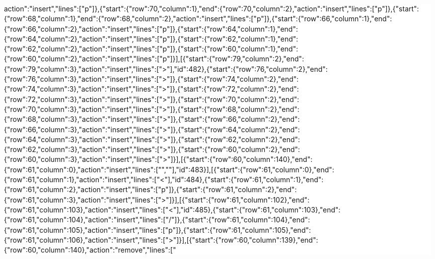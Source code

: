 action":"insert","lines":["p"]},{"start":{"row":70,"column":1},"end":{"row":70,"column":2},"action":"insert","lines":["p"]},{"start":{"row":68,"column":1},"end":{"row":68,"column":2},"action":"insert","lines":["p"]},{"start":{"row":66,"column":1},"end":{"row":66,"column":2},"action":"insert","lines":["p"]},{"start":{"row":64,"column":1},"end":{"row":64,"column":2},"action":"insert","lines":["p"]},{"start":{"row":62,"column":1},"end":{"row":62,"column":2},"action":"insert","lines":["p"]},{"start":{"row":60,"column":1},"end":{"row":60,"column":2},"action":"insert","lines":["p"]}],[{"start":{"row":79,"column":2},"end":{"row":79,"column":3},"action":"insert","lines":[">"],"id":482},{"start":{"row":76,"column":2},"end":{"row":76,"column":3},"action":"insert","lines":[">"]},{"start":{"row":74,"column":2},"end":{"row":74,"column":3},"action":"insert","lines":[">"]},{"start":{"row":72,"column":2},"end":{"row":72,"column":3},"action":"insert","lines":[">"]},{"start":{"row":70,"column":2},"end":{"row":70,"column":3},"action":"insert","lines":[">"]},{"start":{"row":68,"column":2},"end":{"row":68,"column":3},"action":"insert","lines":[">"]},{"start":{"row":66,"column":2},"end":{"row":66,"column":3},"action":"insert","lines":[">"]},{"start":{"row":64,"column":2},"end":{"row":64,"column":3},"action":"insert","lines":[">"]},{"start":{"row":62,"column":2},"end":{"row":62,"column":3},"action":"insert","lines":[">"]},{"start":{"row":60,"column":2},"end":{"row":60,"column":3},"action":"insert","lines":[">"]}],[{"start":{"row":60,"column":140},"end":{"row":61,"column":0},"action":"insert","lines":["",""],"id":483}],[{"start":{"row":61,"column":0},"end":{"row":61,"column":1},"action":"insert","lines":["<"],"id":484},{"start":{"row":61,"column":1},"end":{"row":61,"column":2},"action":"insert","lines":["p"]},{"start":{"row":61,"column":2},"end":{"row":61,"column":3},"action":"insert","lines":[">"]}],[{"start":{"row":61,"column":102},"end":{"row":61,"column":103},"action":"insert","lines":["<"],"id":485},{"start":{"row":61,"column":103},"end":{"row":61,"column":104},"action":"insert","lines":["/"]},{"start":{"row":61,"column":104},"end":{"row":61,"column":105},"action":"insert","lines":["p"]},{"start":{"row":61,"column":105},"end":{"row":61,"column":106},"action":"insert","lines":[">"]}],[{"start":{"row":60,"column":139},"end":{"row":60,"column":140},"action":"remove","lines":["